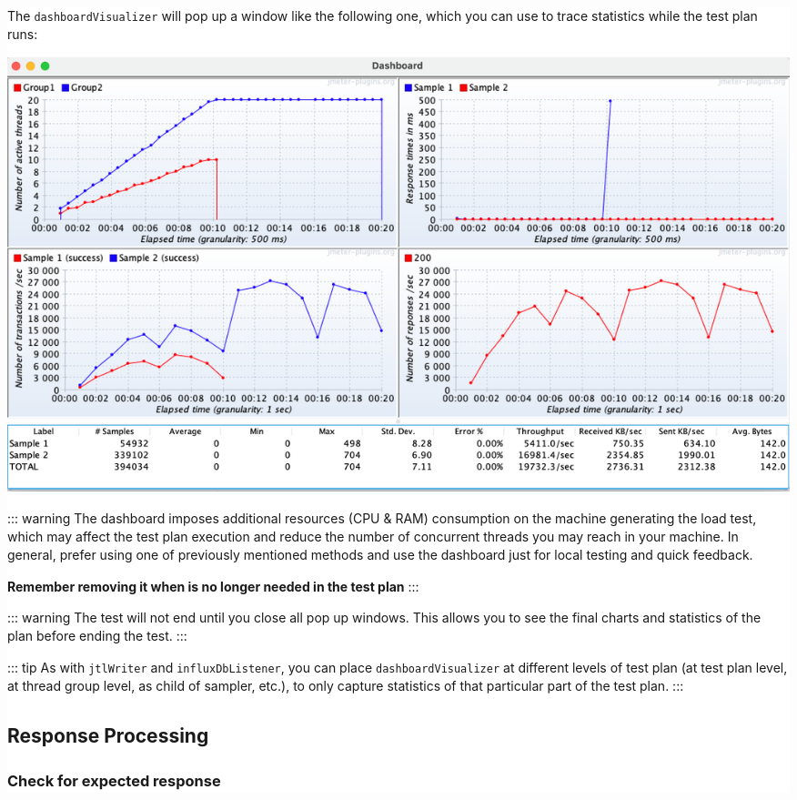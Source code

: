 
The `dashboardVisualizer` will pop up a window like the following one, which you can use to trace statistics while the test plan runs:

![Dashboard example window](./images/dashboard.png)

::: warning
The dashboard imposes additional resources (CPU & RAM) consumption on the machine generating the load test, which may affect the test plan execution and reduce the number of concurrent threads you may reach in your machine. In general, prefer using one of previously mentioned methods and use the dashboard just for local testing and quick feedback.

**Remember removing it when is no longer needed in the test plan**
:::

::: warning
The test will not end until you close all pop up windows. This allows you to see the final charts and statistics of the plan before ending the test.
:::

::: tip
As with `jtlWriter` and `influxDbListener`, you can place `dashboardVisualizer` at different levels of test plan (at test plan level, at thread group level, as child of sampler, etc.), to only capture statistics of that particular part of the test plan.
:::

## Response Processing

### Check for expected response
